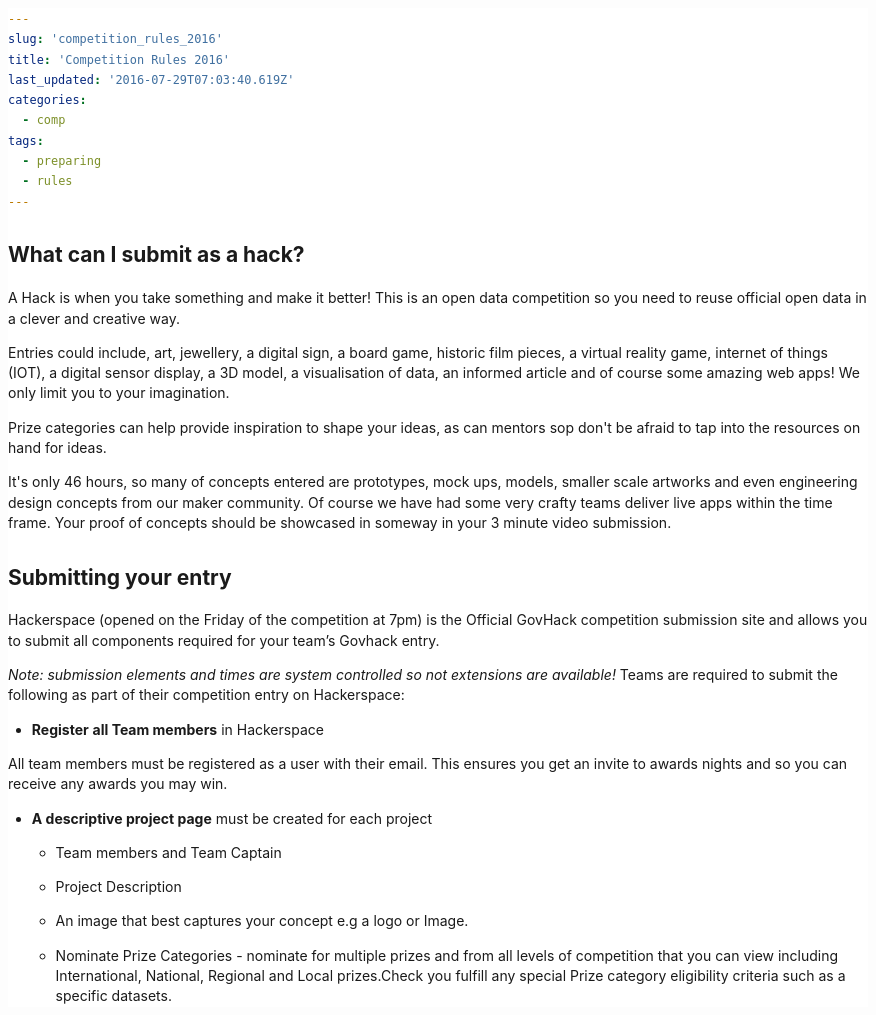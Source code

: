 ```yaml
---
slug: 'competition_rules_2016'
title: 'Competition Rules 2016'
last_updated: '2016-07-29T07:03:40.619Z'
categories:
  - comp
tags:
  - preparing
  - rules
---
```


## What can I submit as a hack?

A Hack is when you take something and make it better! This is an open data competition so you need to reuse official open data in a clever and creative way.  

Entries could include, art, jewellery, a digital sign, a board game,  historic film pieces, a virtual reality game, internet of things (IOT), a digital sensor display, a 3D model, a visualisation of data, an informed article and of course some amazing web apps! We only limit you to your imagination.

Prize categories can help provide inspiration to shape your ideas, as can mentors sop don't be afraid to tap into the resources on hand for ideas.

It's only 46 hours, so many of concepts entered are prototypes, mock ups,  models, smaller scale artworks and even engineering design concepts from our maker community.   Of course we have had some very crafty teams deliver live apps within the time frame. Your proof of concepts should be showcased in someway in your  3 minute video submission.

## Submitting your entry

Hackerspace (opened on the Friday of the competition at 7pm) is the Official GovHack competition submission site and allows you to submit all components required for your team’s Govhack entry.

*Note: submission elements and times are system controlled so not extensions are available!* Teams are required to submit the following as part of their competition entry on Hackerspace:

* **Register** **all Team members** in Hackerspace 

All team members must be registered as a user with their email.  This ensures you get an invite to awards nights and so you can receive any awards you may win.

* **A descriptive project page** must be created for each project

    * Team members and Team Captain

    * Project Description

    * An image that best captures your concept e.g a logo or Image.

    * Nominate Prize Categories - nominate for multiple prizes and from all levels of competition  that you can view including International, National, Regional and Local prizes.Check you fulfill any special Prize category eligibility criteria such as a specific datasets.

